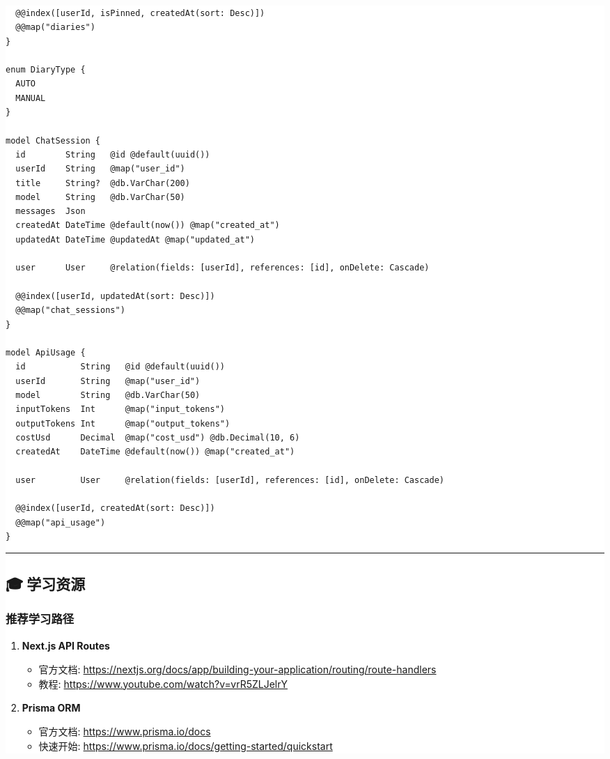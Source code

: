 ```prisma
  @@index([userId, isPinned, createdAt(sort: Desc)])
  @@map("diaries")
}

enum DiaryType {
  AUTO
  MANUAL
}

model ChatSession {
  id        String   @id @default(uuid())
  userId    String   @map("user_id")
  title     String?  @db.VarChar(200)
  model     String   @db.VarChar(50)
  messages  Json
  createdAt DateTime @default(now()) @map("created_at")
  updatedAt DateTime @updatedAt @map("updated_at")
  
  user      User     @relation(fields: [userId], references: [id], onDelete: Cascade)
  
  @@index([userId, updatedAt(sort: Desc)])
  @@map("chat_sessions")
}

model ApiUsage {
  id           String   @id @default(uuid())
  userId       String   @map("user_id")
  model        String   @db.VarChar(50)
  inputTokens  Int      @map("input_tokens")
  outputTokens Int      @map("output_tokens")
  costUsd      Decimal  @map("cost_usd") @db.Decimal(10, 6)
  createdAt    DateTime @default(now()) @map("created_at")
  
  user         User     @relation(fields: [userId], references: [id], onDelete: Cascade)
  
  @@index([userId, createdAt(sort: Desc)])
  @@map("api_usage")
}
```

---

## 🎓 学习资源

### 推荐学习路径

1. **Next.js API Routes**
   - 官方文档: https://nextjs.org/docs/app/building-your-application/routing/route-handlers
   - 教程: https://www.youtube.com/watch?v=vrR5ZLJelrY

2. **Prisma ORM**
   - 官方文档: https://www.prisma.io/docs
   - 快速开始: https://www.prisma.io/docs/getting-started/quickstart
